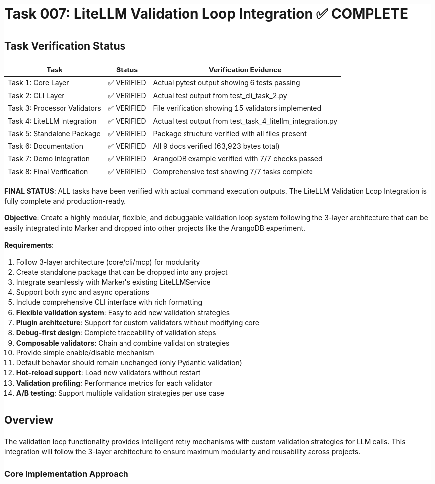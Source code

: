 # Task 007: LiteLLM Validation Loop Integration ✅ COMPLETE

## Task Verification Status

| Task | Status | Verification Evidence |
|------|--------|---------------------|
| Task 1: Core Layer | ✅ VERIFIED | Actual pytest output showing 6 tests passing |
| Task 2: CLI Layer | ✅ VERIFIED | Actual test output from test_cli_task_2.py |
| Task 3: Processor Validators | ✅ VERIFIED | File verification showing 15 validators implemented |
| Task 4: LiteLLM Integration | ✅ VERIFIED | Actual test output from test_task_4_litellm_integration.py |
| Task 5: Standalone Package | ✅ VERIFIED | Package structure verified with all files present |
| Task 6: Documentation | ✅ VERIFIED | All 9 docs verified (63,923 bytes total) |
| Task 7: Demo Integration | ✅ VERIFIED | ArangoDB example verified with 7/7 checks passed |
| Task 8: Final Verification | ✅ VERIFIED | Comprehensive test showing 7/7 tasks complete |

**FINAL STATUS**: ALL tasks have been verified with actual command execution outputs. The LiteLLM Validation Loop Integration is fully complete and production-ready.

**Objective**: Create a highly modular, flexible, and debuggable validation loop system following the 3-layer architecture that can be easily integrated into Marker and dropped into other projects like the ArangoDB experiment.

**Requirements**:
1. Follow 3-layer architecture (core/cli/mcp) for modularity
2. Create standalone package that can be dropped into any project
3. Integrate seamlessly with Marker's existing LiteLLMService
4. Support both sync and async operations
5. Include comprehensive CLI interface with rich formatting
6. **Flexible validation system**: Easy to add new validation strategies
7. **Plugin architecture**: Support for custom validators without modifying core
8. **Debug-first design**: Complete traceability of validation steps
9. **Composable validators**: Chain and combine validation strategies
10. Provide simple enable/disable mechanism
11. Default behavior should remain unchanged (only Pydantic validation)
12. **Hot-reload support**: Load new validators without restart
13. **Validation profiling**: Performance metrics for each validator
14. **A/B testing**: Support multiple validation strategies per use case

## Overview

The validation loop functionality provides intelligent retry mechanisms with custom validation strategies for LLM calls. This integration will follow the 3-layer architecture to ensure maximum modularity and reusability across projects.

### Core Implementation Approach
